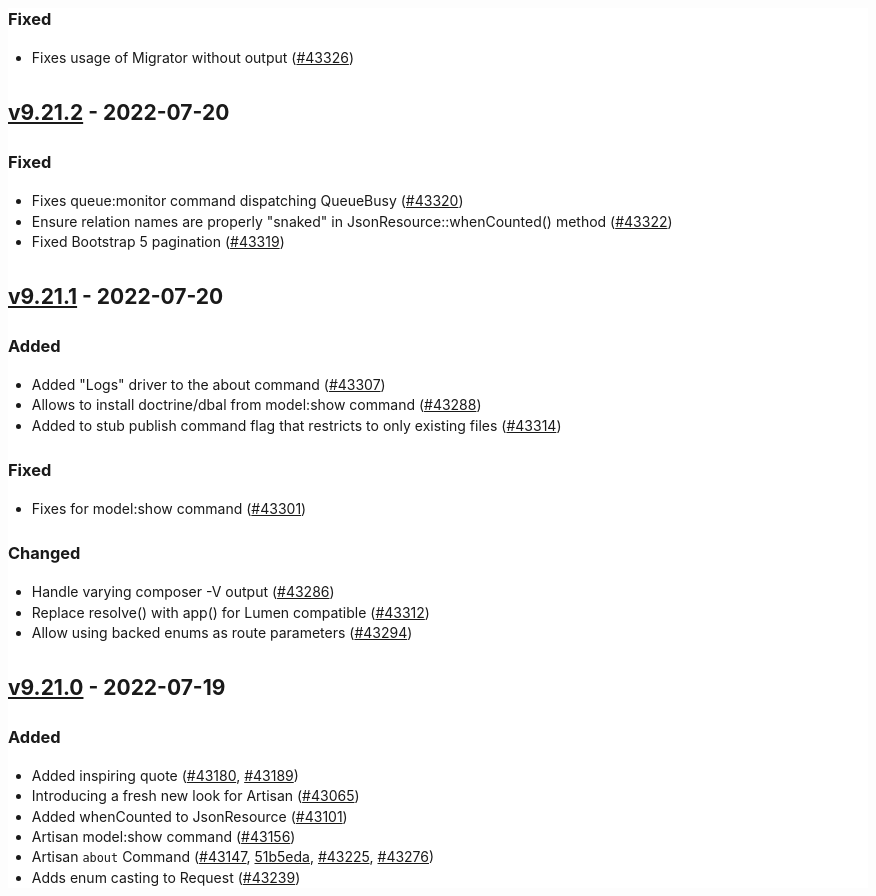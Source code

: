 ### Fixed

-   Fixes usage of Migrator without output ([#43326](https://github.com/laravel/framework/pull/43326))

## [v9.21.2](https://github.com/laravel/framework/compare/v9.21.1...v9.21.2) - 2022-07-20

### Fixed

-   Fixes queue:monitor command dispatching QueueBusy ([#43320](https://github.com/laravel/framework/pull/43320))
-   Ensure relation names are properly "snaked" in JsonResource::whenCounted() method ([#43322](https://github.com/laravel/framework/pull/43322))
-   Fixed Bootstrap 5 pagination ([#43319](https://github.com/laravel/framework/pull/43319))

## [v9.21.1](https://github.com/laravel/framework/compare/v9.21.0...v9.21.1) - 2022-07-20

### Added

-   Added "Logs" driver to the about command ([#43307](https://github.com/laravel/framework/pull/43307))
-   Allows to install doctrine/dbal from model:show command ([#43288](https://github.com/laravel/framework/pull/43288))
-   Added to stub publish command flag that restricts to only existing files ([#43314](https://github.com/laravel/framework/pull/43314))

### Fixed

-   Fixes for model:show command ([#43301](https://github.com/laravel/framework/pull/43301))

### Changed

-   Handle varying composer -V output ([#43286](https://github.com/laravel/framework/pull/43286))
-   Replace resolve() with app() for Lumen compatible ([#43312](https://github.com/laravel/framework/pull/43312))
-   Allow using backed enums as route parameters ([#43294](https://github.com/laravel/framework/pull/43294))

## [v9.21.0](https://github.com/laravel/framework/compare/v9.20.0...v9.21.0) - 2022-07-19

### Added

-   Added inspiring quote ([#43180](https://github.com/laravel/framework/pull/43180), [#43189](https://github.com/laravel/framework/pull/43189))
-   Introducing a fresh new look for Artisan ([#43065](https://github.com/laravel/framework/pull/43065))
-   Added whenCounted to JsonResource ([#43101](https://github.com/laravel/framework/pull/43101))
-   Artisan model:show command ([#43156](https://github.com/laravel/framework/pull/43156))
-   Artisan `about` Command ([#43147](https://github.com/laravel/framework/pull/43147), [51b5eda](https://github.com/laravel/framework/commit/51b5edaa2f8dfb0acb520ecb394706ade2200a35), [#43225](https://github.com/laravel/framework/pull/43225), [#43276](https://github.com/laravel/framework/pull/43276))
-   Adds enum casting to Request ([#43239](https://github.com/laravel/framework/pull/43239))
